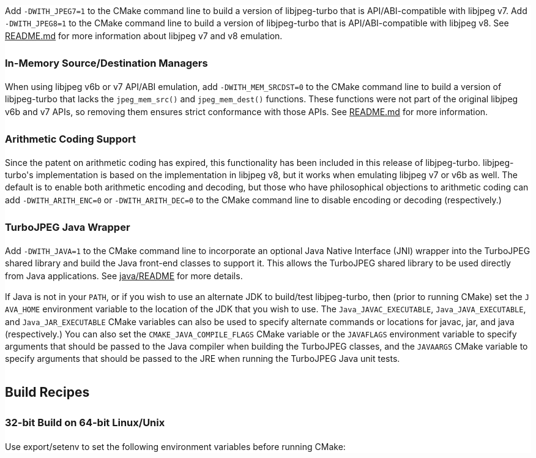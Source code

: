 Add `-DWITH_JPEG7=1` to the CMake command line to build a version of
libjpeg-turbo that is API/ABI-compatible with libjpeg v7.  Add `-DWITH_JPEG8=1`
to the CMake command line to build a version of libjpeg-turbo that is
API/ABI-compatible with libjpeg v8.  See [README.md](README.md) for more
information about libjpeg v7 and v8 emulation.


### In-Memory Source/Destination Managers

When using libjpeg v6b or v7 API/ABI emulation, add `-DWITH_MEM_SRCDST=0` to
the CMake command line to build a version of libjpeg-turbo that lacks the
`jpeg_mem_src()` and `jpeg_mem_dest()` functions.  These functions were not
part of the original libjpeg v6b and v7 APIs, so removing them ensures strict
conformance with those APIs.  See [README.md](README.md) for more information.


### Arithmetic Coding Support

Since the patent on arithmetic coding has expired, this functionality has been
included in this release of libjpeg-turbo.  libjpeg-turbo's implementation is
based on the implementation in libjpeg v8, but it works when emulating libjpeg
v7 or v6b as well.  The default is to enable both arithmetic encoding and
decoding, but those who have philosophical objections to arithmetic coding can
add `-DWITH_ARITH_ENC=0` or `-DWITH_ARITH_DEC=0` to the CMake command line to
disable encoding or decoding (respectively.)


### TurboJPEG Java Wrapper

Add `-DWITH_JAVA=1` to the CMake command line to incorporate an optional Java
Native Interface (JNI) wrapper into the TurboJPEG shared library and build the
Java front-end classes to support it.  This allows the TurboJPEG shared library
to be used directly from Java applications.  See [java/README](java/README) for
more details.

If Java is not in your `PATH`, or if you wish to use an alternate JDK to
build/test libjpeg-turbo, then (prior to running CMake) set the `JAVA_HOME`
environment variable to the location of the JDK that you wish to use.  The
`Java_JAVAC_EXECUTABLE`, `Java_JAVA_EXECUTABLE`, and `Java_JAR_EXECUTABLE`
CMake variables can also be used to specify alternate commands or locations for
javac, jar, and java (respectively.)  You can also set the
`CMAKE_JAVA_COMPILE_FLAGS` CMake variable or the `JAVAFLAGS` environment
variable to specify arguments that should be passed to the Java compiler when
building the TurboJPEG classes, and the `JAVAARGS` CMake variable to specify
arguments that should be passed to the JRE when running the TurboJPEG Java unit
tests.


Build Recipes
-------------


### 32-bit Build on 64-bit Linux/Unix

Use export/setenv to set the following environment variables before running
CMake:
